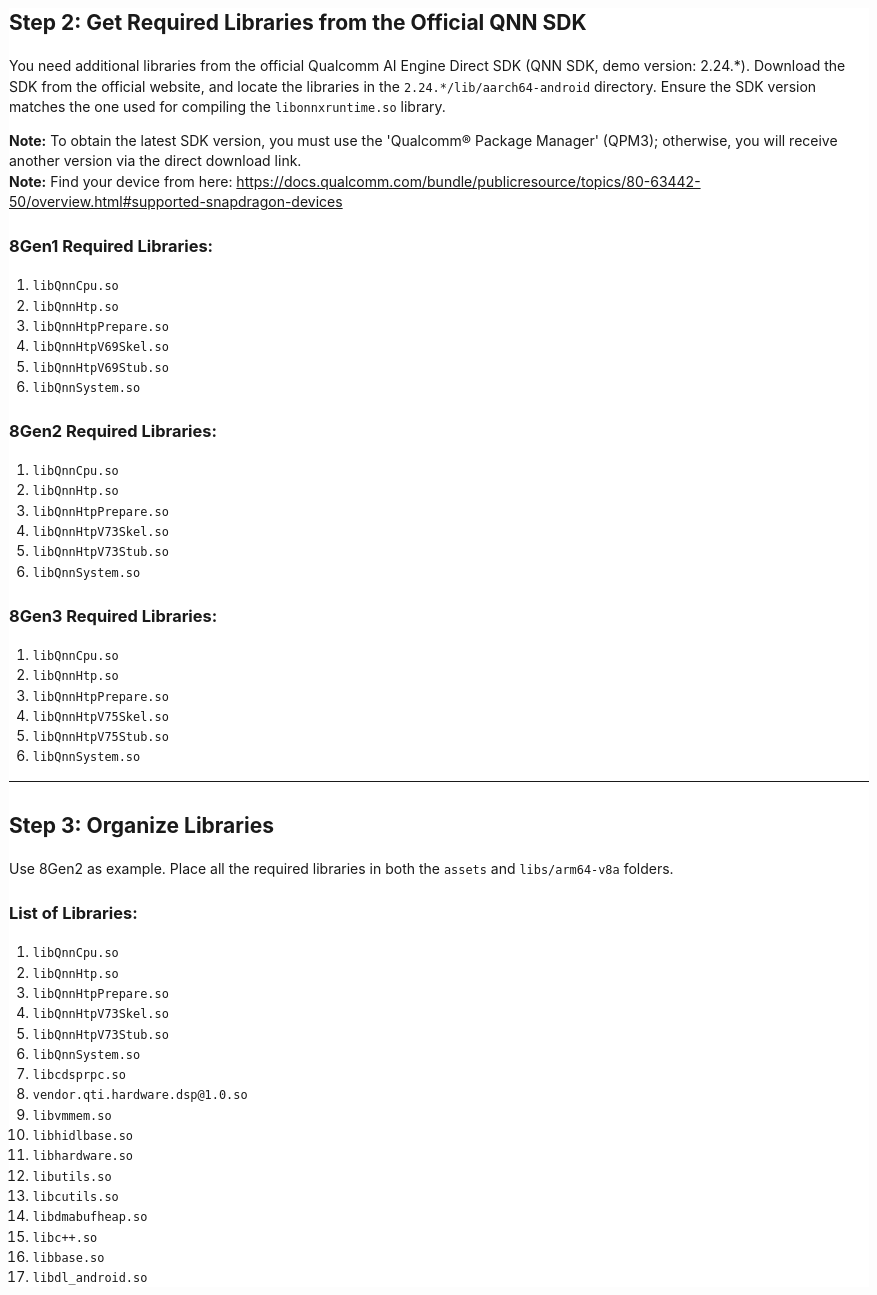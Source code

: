 
## Step 2: Get Required Libraries from the Official QNN SDK

You need additional libraries from the official Qualcomm AI Engine Direct SDK (QNN SDK, demo version: 2.24.*). Download the SDK from the official website, and locate the libraries in the `2.24.*/lib/aarch64-android` directory. Ensure the SDK version matches the one used for compiling the `libonnxruntime.so` library.

**Note:** To obtain the latest SDK version, you must use the 'Qualcomm® Package Manager' (QPM3); otherwise, you will receive another version via the direct download link.<br> 
**Note:** Find your device from here: https://docs.qualcomm.com/bundle/publicresource/topics/80-63442-50/overview.html#supported-snapdragon-devices

### 8Gen1 Required Libraries:
1. `libQnnCpu.so`
2. `libQnnHtp.so`
3. `libQnnHtpPrepare.so`
4. `libQnnHtpV69Skel.so`
5. `libQnnHtpV69Stub.so`
6. `libQnnSystem.so`

### 8Gen2 Required Libraries:
1. `libQnnCpu.so`
2. `libQnnHtp.so`
3. `libQnnHtpPrepare.so`
4. `libQnnHtpV73Skel.so`
5. `libQnnHtpV73Stub.so`
6. `libQnnSystem.so`

### 8Gen3 Required Libraries:
1. `libQnnCpu.so`
2. `libQnnHtp.so`
3. `libQnnHtpPrepare.so`
4. `libQnnHtpV75Skel.so`
5. `libQnnHtpV75Stub.so`
6. `libQnnSystem.so`


---

## Step 3: Organize Libraries

Use 8Gen2 as example. Place all the required libraries in both the `assets` and `libs/arm64-v8a` folders.

### List of Libraries:
1. `libQnnCpu.so`
2. `libQnnHtp.so`
3. `libQnnHtpPrepare.so`
4. `libQnnHtpV73Skel.so`
5. `libQnnHtpV73Stub.so`
6. `libQnnSystem.so`
7. `libcdsprpc.so`
8. `vendor.qti.hardware.dsp@1.0.so`
9. `libvmmem.so`
10. `libhidlbase.so`
11. `libhardware.so`
12. `libutils.so`
13. `libcutils.so`
14. `libdmabufheap.so`
15. `libc++.so`
16. `libbase.so`
17. `libdl_android.so`